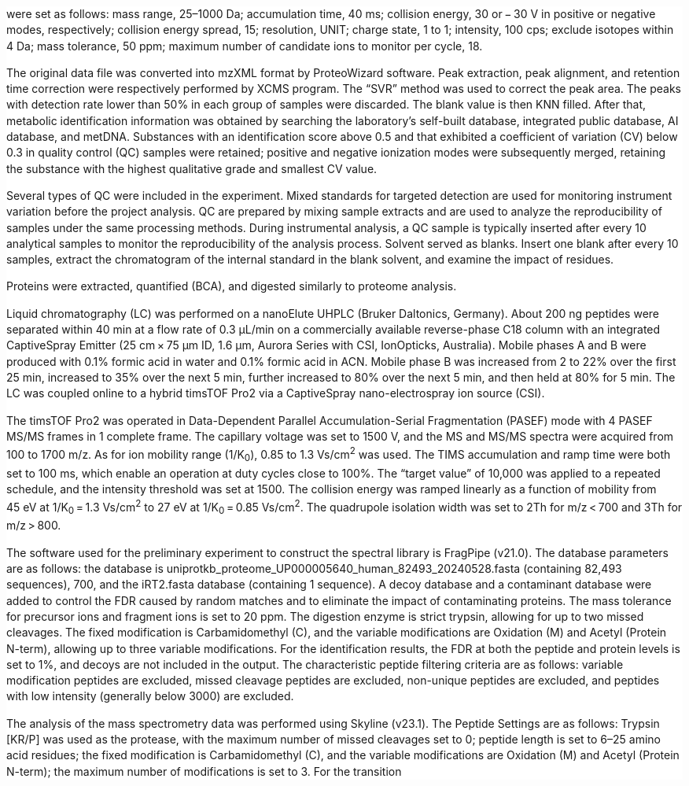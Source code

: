 were set as follows: mass range, 25&#x02013;1000&#x000a0;Da; accumulation time, 40&#x000a0;ms; collision energy, 30 or&#x02009;&#x02212;&#x02009;30&#x000a0;V in positive or negative modes, respectively; collision energy spread, 15; resolution, UNIT; charge state, 1 to 1; intensity, 100 cps; exclude isotopes within 4&#x000a0;Da; mass tolerance, 50&#x000a0;ppm; maximum number of candidate ions to monitor per cycle, 18.</p></sec><sec id="Sec13"><title>Data processing</title><p id="Par75">The original data file was converted into mzXML format by ProteoWizard software. Peak extraction, peak alignment, and retention time correction were respectively performed by XCMS program. The &#x0201c;SVR&#x0201d; method was used to correct the peak area. The peaks with detection rate lower than 50% in each group of samples were discarded. The blank value is then KNN filled. After that, metabolic identification information was obtained by searching the laboratory&#x02019;s self-built database, integrated public database, AI database, and metDNA. Substances with an identification score above 0.5 and that exhibited a coefficient of variation (CV) below 0.3 in quality control (QC) samples were retained; positive and negative ionization modes were subsequently merged, retaining the substance with the highest qualitative grade and smallest CV value.</p></sec></sec><sec id="Sec14"><title>Quality control of metabolome analysis</title><p id="Par76">Several types of QC were included in the experiment. Mixed standards for targeted detection are used for monitoring instrument variation before the project analysis. QC are prepared by mixing sample extracts and are used to analyze the reproducibility of samples under the same processing methods. During instrumental analysis, a QC sample is typically inserted after every 10 analytical samples to monitor the reproducibility of the analysis process. Solvent served as blanks. Insert one blank after every 10 samples, extract the chromatogram of the internal standard in the blank solvent, and examine the impact of residues.</p></sec><sec id="Sec15"><title>Targeted protein analysis</title><sec id="Sec16"><title>Sample preparation</title><p id="Par77">Proteins were extracted, quantified (BCA), and digested similarly to proteome analysis.</p><sec id="Sec17"><title>LC&#x02013;MS/MS</title><p id="Par78">Liquid chromatography (LC) was performed on a nanoElute UHPLC (Bruker Daltonics, Germany). About 200&#x000a0;ng peptides were separated within 40&#x000a0;min at a flow rate of 0.3 &#x000b5;L/min on a commercially available reverse-phase C18 column with an integrated CaptiveSpray Emitter (25&#x000a0;cm&#x02009;&#x000d7;&#x02009;75&#x000a0;&#x003bc;m ID, 1.6&#x000a0;&#x003bc;m, Aurora Series with CSI, IonOpticks, Australia). Mobile phases A and B were produced with 0.1% formic acid in water and 0.1% formic acid in ACN. Mobile phase B was increased from 2 to 22% over the first 25&#x000a0;min, increased to 35% over the next 5&#x000a0;min, further increased to 80% over the next 5&#x000a0;min, and then held at 80% for 5&#x000a0;min. The LC was coupled online to a hybrid timsTOF Pro2 via a CaptiveSpray nano-electrospray ion source (CSI).</p><p id="Par79">The timsTOF Pro2 was operated in Data-Dependent Parallel Accumulation-Serial Fragmentation (PASEF) mode with 4 PASEF MS/MS frames in 1 complete frame. The capillary voltage was set to 1500&#x000a0;V, and the MS and MS/MS spectra were acquired from 100 to 1700&#x000a0;m/z. As for ion mobility range (1/K<sub>0</sub>), 0.85 to 1.3 Vs/cm<sup>2</sup> was used. The TIMS accumulation and ramp time were both set to 100&#x000a0;ms, which enable an operation at duty cycles close to 100%. The &#x0201c;target value&#x0201d; of 10,000 was applied to a repeated schedule, and the intensity threshold was set at 1500. The collision energy was ramped linearly as a function of mobility from 45&#x000a0;eV at 1/K<sub>0</sub>&#x02009;=&#x02009;1.3 Vs/cm<sup>2</sup> to 27&#x000a0;eV at 1/K<sub>0</sub>&#x02009;=&#x02009;0.85 Vs/cm<sup>2</sup>. The quadrupole isolation width was set to 2Th for m/z&#x02009;&#x0003c;&#x02009;700 and 3Th for m/z&#x02009;&#x0003e;&#x02009;800.</p></sec></sec><sec id="Sec18"><title>Spectral library and quantification</title><p id="Par80">The software used for the preliminary experiment to construct the spectral library is FragPipe (v21.0). The database parameters are as follows: the database is uniprotkb_proteome_UP000005640_human_82493_20240528.fasta (containing 82,493 sequences), 700, and the iRT2.fasta database (containing 1 sequence). A decoy database and a contaminant database were added to control the FDR caused by random matches and to eliminate the impact of contaminating proteins. The mass tolerance for precursor ions and fragment ions is set to 20&#x000a0;ppm. The digestion enzyme is strict trypsin, allowing for up to two missed cleavages. The fixed modification is Carbamidomethyl (C), and the variable modifications are Oxidation (M) and Acetyl (Protein N-term), allowing up to three variable modifications. For the identification results, the FDR at both the peptide and protein levels is set to 1%, and decoys are not included in the output. The characteristic peptide filtering criteria are as follows: variable modification peptides are excluded, missed cleavage peptides are excluded, non-unique peptides are excluded, and peptides with low intensity (generally below 3000) are excluded.</p><p id="Par81">The analysis of the mass spectrometry data was performed using Skyline (v23.1). The Peptide Settings are as follows: Trypsin [KR/P] was used as the protease, with the maximum number of missed cleavages set to 0; peptide length is set to 6&#x02013;25 amino acid residues; the fixed modification is Carbamidomethyl (C), and the variable modifications are Oxidation (M) and Acetyl (Protein N-term); the maximum number of modifications is set to 3. For the transition
